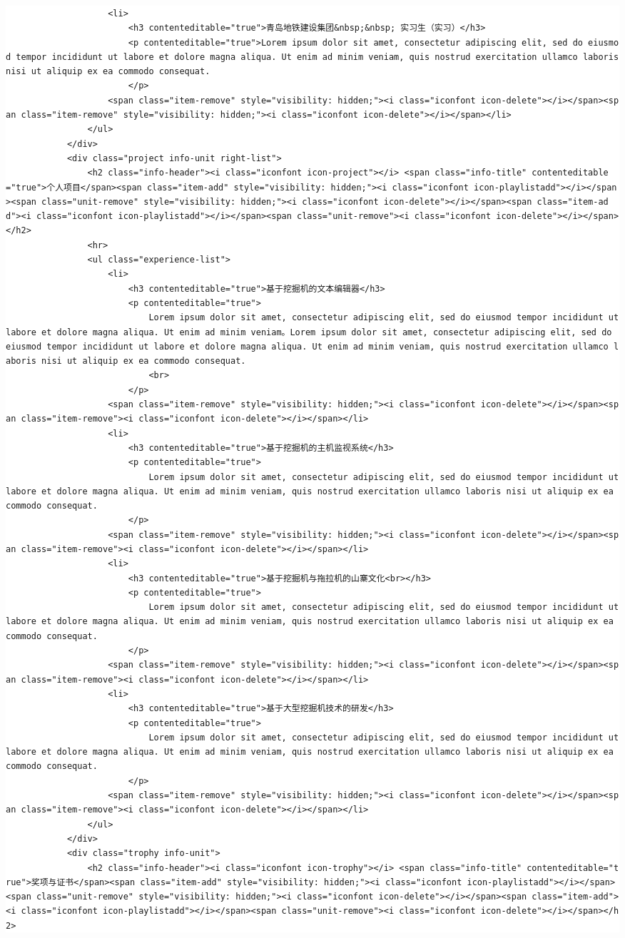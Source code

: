 	                    <li>
	                        <h3 contenteditable="true">青岛地铁建设集团&nbsp;&nbsp; 实习生（实习）</h3>
	                        <p contenteditable="true">Lorem ipsum dolor sit amet, consectetur adipiscing elit, sed do eiusmod tempor incididunt ut labore et dolore magna aliqua. Ut enim ad minim veniam, quis nostrud exercitation ullamco laboris nisi ut aliquip ex ea commodo consequat.
	                        </p>
	                    <span class="item-remove" style="visibility: hidden;"><i class="iconfont icon-delete"></i></span><span class="item-remove" style="visibility: hidden;"><i class="iconfont icon-delete"></i></span></li>
	                </ul>
	            </div>
	            <div class="project info-unit right-list">
	                <h2 class="info-header"><i class="iconfont icon-project"></i> <span class="info-title" contenteditable="true">个人项目</span><span class="item-add" style="visibility: hidden;"><i class="iconfont icon-playlistadd"></i></span><span class="unit-remove" style="visibility: hidden;"><i class="iconfont icon-delete"></i></span><span class="item-add"><i class="iconfont icon-playlistadd"></i></span><span class="unit-remove"><i class="iconfont icon-delete"></i></span></h2>
	                <hr>
	                <ul class="experience-list">
	                    <li>
	                        <h3 contenteditable="true">基于挖掘机的文本编辑器</h3>
	                        <p contenteditable="true">
	                            Lorem ipsum dolor sit amet, consectetur adipiscing elit, sed do eiusmod tempor incididunt ut labore et dolore magna aliqua. Ut enim ad minim veniam。Lorem ipsum dolor sit amet, consectetur adipiscing elit, sed do eiusmod tempor incididunt ut labore et dolore magna aliqua. Ut enim ad minim veniam, quis nostrud exercitation ullamco laboris nisi ut aliquip ex ea commodo consequat.
	                            <br>
	                        </p>
	                    <span class="item-remove" style="visibility: hidden;"><i class="iconfont icon-delete"></i></span><span class="item-remove"><i class="iconfont icon-delete"></i></span></li>
	                    <li>
	                        <h3 contenteditable="true">基于挖掘机的主机监视系统</h3>
	                        <p contenteditable="true">
	                            Lorem ipsum dolor sit amet, consectetur adipiscing elit, sed do eiusmod tempor incididunt ut labore et dolore magna aliqua. Ut enim ad minim veniam, quis nostrud exercitation ullamco laboris nisi ut aliquip ex ea commodo consequat.
	                        </p>
	                    <span class="item-remove" style="visibility: hidden;"><i class="iconfont icon-delete"></i></span><span class="item-remove"><i class="iconfont icon-delete"></i></span></li>
	                    <li>
	                        <h3 contenteditable="true">基于挖掘机与拖拉机的山寨文化<br></h3>
	                        <p contenteditable="true">
	                            Lorem ipsum dolor sit amet, consectetur adipiscing elit, sed do eiusmod tempor incididunt ut labore et dolore magna aliqua. Ut enim ad minim veniam, quis nostrud exercitation ullamco laboris nisi ut aliquip ex ea commodo consequat.
	                        </p>
	                    <span class="item-remove" style="visibility: hidden;"><i class="iconfont icon-delete"></i></span><span class="item-remove"><i class="iconfont icon-delete"></i></span></li>
	                    <li>
	                        <h3 contenteditable="true">基于大型挖掘机技术的研发</h3>
	                        <p contenteditable="true">
	                            Lorem ipsum dolor sit amet, consectetur adipiscing elit, sed do eiusmod tempor incididunt ut labore et dolore magna aliqua. Ut enim ad minim veniam, quis nostrud exercitation ullamco laboris nisi ut aliquip ex ea commodo consequat.
	                        </p>
	                    <span class="item-remove" style="visibility: hidden;"><i class="iconfont icon-delete"></i></span><span class="item-remove"><i class="iconfont icon-delete"></i></span></li>
	                </ul>
	            </div>
	            <div class="trophy info-unit">
	                <h2 class="info-header"><i class="iconfont icon-trophy"></i> <span class="info-title" contenteditable="true">奖项与证书</span><span class="item-add" style="visibility: hidden;"><i class="iconfont icon-playlistadd"></i></span><span class="unit-remove" style="visibility: hidden;"><i class="iconfont icon-delete"></i></span><span class="item-add"><i class="iconfont icon-playlistadd"></i></span><span class="unit-remove"><i class="iconfont icon-delete"></i></span></h2>